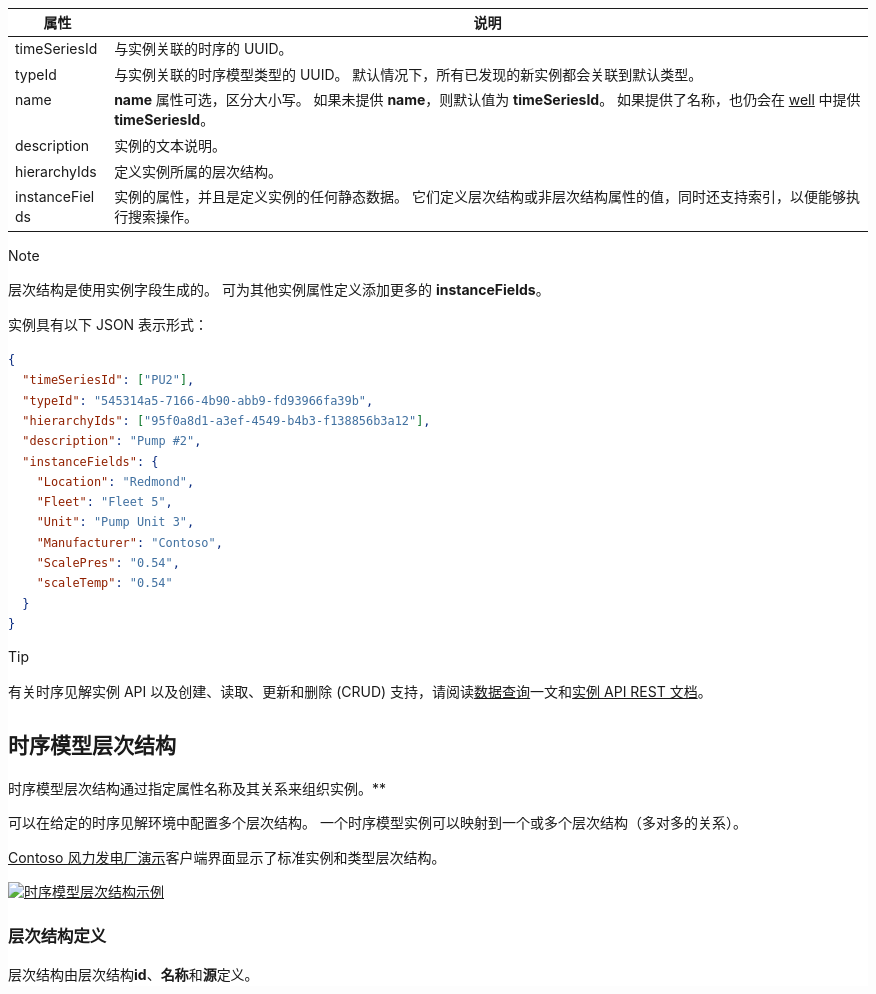 | 属性 | 说明 |
| --- | ---|
| timeSeriesId | 与实例关联的时序的 UUID。 |
| typeId | 与实例关联的时序模型类型的 UUID。 默认情况下，所有已发现的新实例都会关联到默认类型。
| name | **name** 属性可选，区分大小写。 如果未提供 **name**，则默认值为 **timeSeriesId**。 如果提供了名称，也仍会在 [well](time-series-insights-update-explorer.md#4-time-series-well) 中提供 **timeSeriesId**。 |
| description | 实例的文本说明。 |
| hierarchyIds | 定义实例所属的层次结构。 |
| instanceFields | 实例的属性，并且是定义实例的任何静态数据。 它们定义层次结构或非层次结构属性的值，同时还支持索引，以便能够执行搜索操作。 |

> [!NOTE]
> 层次结构是使用实例字段生成的。 可为其他实例属性定义添加更多的 **instanceFields**。

实例具有以下 JSON 表示形式：

```JSON
{
  "timeSeriesId": ["PU2"],
  "typeId": "545314a5-7166-4b90-abb9-fd93966fa39b",
  "hierarchyIds": ["95f0a8d1-a3ef-4549-b4b3-f138856b3a12"],
  "description": "Pump #2",
  "instanceFields": {
    "Location": "Redmond",
    "Fleet": "Fleet 5",
    "Unit": "Pump Unit 3",
    "Manufacturer": "Contoso",
    "ScalePres": "0.54",
    "scaleTemp": "0.54"
  }
}
```

> [!TIP]
> 有关时序见解实例 API 以及创建、读取、更新和删除 (CRUD) 支持，请阅读[数据查询](time-series-insights-update-tsq.md#time-series-model-query-tsm-q-apis)一文和[实例 API REST 文档](https://docs.microsoft.com/rest/api/time-series-insights/preview-model#instances-api)。

## <a name="time-series-model-hierarchies"></a>时序模型层次结构

时序模型层次结构通过指定属性名称及其关系来组织实例。**

可以在给定的时序见解环境中配置多个层次结构。 一个时序模型实例可以映射到一个或多个层次结构（多对多的关系）。

[Contoso 风力发电厂演示](https://insights.timeseries.azure.com/preview/samples)客户端界面显示了标准实例和类型层次结构。

[![时序模型层次结构示例](media/v2-update-tsm/time-series-model-hierarchies.png)](media/v2-update-tsm/time-series-model-hierarchies.png#lightbox)

### <a name="hierarchy-definition"></a>层次结构定义

层次结构由层次结构**id**、**名称**和**源**定义。
